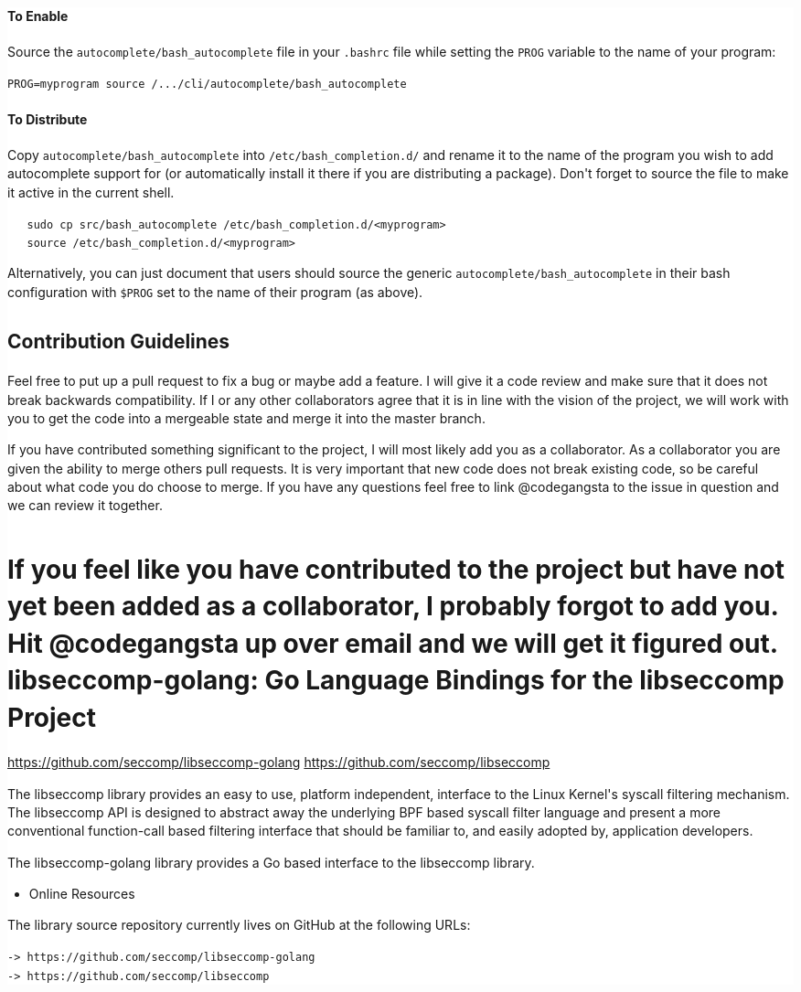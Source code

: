 #### To Enable

Source the `autocomplete/bash_autocomplete` file in your `.bashrc` file while
setting the `PROG` variable to the name of your program:

`PROG=myprogram source /.../cli/autocomplete/bash_autocomplete`

#### To Distribute

Copy `autocomplete/bash_autocomplete` into `/etc/bash_completion.d/` and rename
it to the name of the program you wish to add autocomplete support for (or
automatically install it there if you are distributing a package). Don't forget
to source the file to make it active in the current shell.

```
   sudo cp src/bash_autocomplete /etc/bash_completion.d/<myprogram>
   source /etc/bash_completion.d/<myprogram>
```

Alternatively, you can just document that users should source the generic
`autocomplete/bash_autocomplete` in their bash configuration with `$PROG` set
to the name of their program (as above).

## Contribution Guidelines
Feel free to put up a pull request to fix a bug or maybe add a feature. I will give it a code review and make sure that it does not break backwards compatibility. If I or any other collaborators agree that it is in line with the vision of the project, we will work with you to get the code into a mergeable state and merge it into the master branch.

If you have contributed something significant to the project, I will most likely add you as a collaborator. As a collaborator you are given the ability to merge others pull requests. It is very important that new code does not break existing code, so be careful about what code you do choose to merge. If you have any questions feel free to link @codegangsta to the issue in question and we can review it together.

If you feel like you have contributed to the project but have not yet been added as a collaborator, I probably forgot to add you. Hit @codegangsta up over email and we will get it figured out.
libseccomp-golang: Go Language Bindings for the libseccomp Project
===============================================================================
https://github.com/seccomp/libseccomp-golang
https://github.com/seccomp/libseccomp

The libseccomp library provides an easy to use, platform independent, interface
to the Linux Kernel's syscall filtering mechanism.  The libseccomp API is
designed to abstract away the underlying BPF based syscall filter language and
present a more conventional function-call based filtering interface that should
be familiar to, and easily adopted by, application developers.

The libseccomp-golang library provides a Go based interface to the libseccomp
library.

* Online Resources

The library source repository currently lives on GitHub at the following URLs:

	-> https://github.com/seccomp/libseccomp-golang
	-> https://github.com/seccomp/libseccomp
